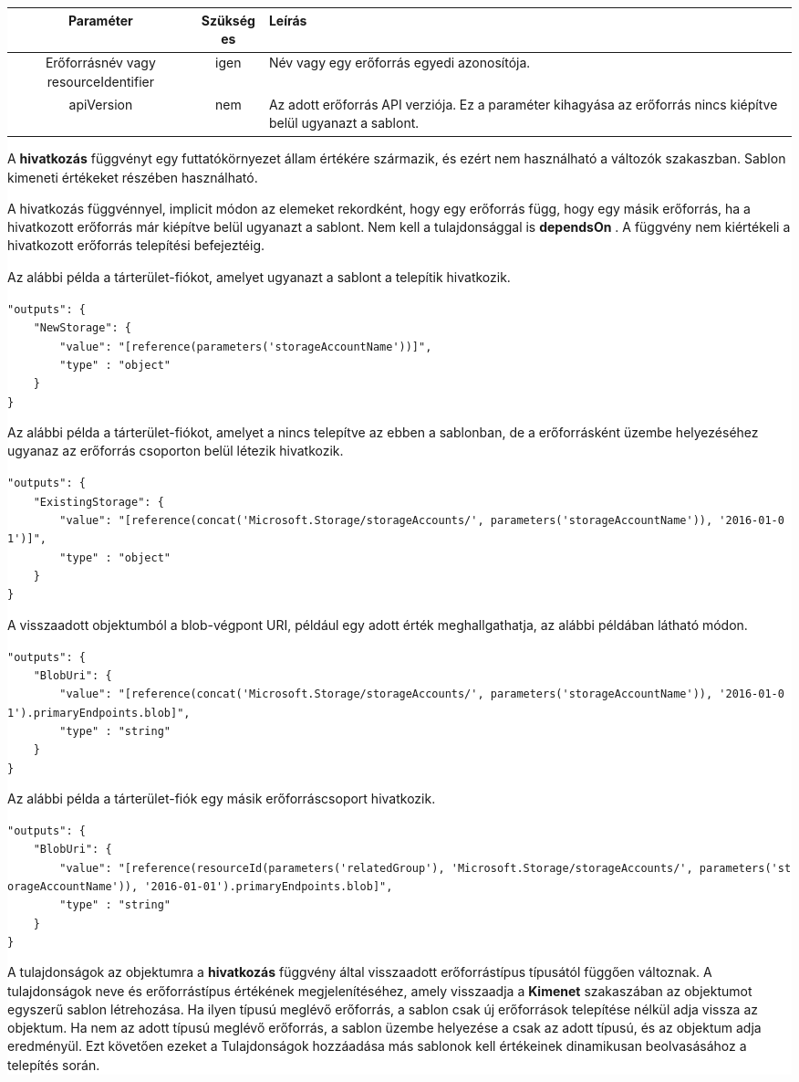 | Paraméter                          | Szükséges | Leírás
| :--------------------------------: | :------: | :----------
| Erőforrásnév vagy resourceIdentifier |   igen    | Név vagy egy erőforrás egyedi azonosítója.
| apiVersion                         |   nem     | Az adott erőforrás API verziója. Ez a paraméter kihagyása az erőforrás nincs kiépítve belül ugyanazt a sablont.

A **hivatkozás** függvényt egy futtatókörnyezet állam értékére származik, és ezért nem használható a változók szakaszban. Sablon kimeneti értékeket részében használható.

A hivatkozás függvénnyel, implicit módon az elemeket rekordként, hogy egy erőforrás függ, hogy egy másik erőforrás, ha a hivatkozott erőforrás már kiépítve belül ugyanazt a sablont. Nem kell a tulajdonsággal is **dependsOn** . A függvény nem kiértékeli a hivatkozott erőforrás telepítési befejeztéig.

Az alábbi példa a tárterület-fiókot, amelyet ugyanazt a sablont a telepítik hivatkozik.

    "outputs": {
        "NewStorage": {
            "value": "[reference(parameters('storageAccountName'))]",
            "type" : "object"
        }
    }

Az alábbi példa a tárterület-fiókot, amelyet a nincs telepítve az ebben a sablonban, de a erőforrásként üzembe helyezéséhez ugyanaz az erőforrás csoporton belül létezik hivatkozik.

    "outputs": {
        "ExistingStorage": {
            "value": "[reference(concat('Microsoft.Storage/storageAccounts/', parameters('storageAccountName')), '2016-01-01')]",
            "type" : "object"
        }
    }

A visszaadott objektumból a blob-végpont URI, például egy adott érték meghallgathatja, az alábbi példában látható módon.

    "outputs": {
        "BlobUri": {
            "value": "[reference(concat('Microsoft.Storage/storageAccounts/', parameters('storageAccountName')), '2016-01-01').primaryEndpoints.blob]",
            "type" : "string"
        }
    }

Az alábbi példa a tárterület-fiók egy másik erőforráscsoport hivatkozik.

    "outputs": {
        "BlobUri": {
            "value": "[reference(resourceId(parameters('relatedGroup'), 'Microsoft.Storage/storageAccounts/', parameters('storageAccountName')), '2016-01-01').primaryEndpoints.blob]",
            "type" : "string"
        }
    }

A tulajdonságok az objektumra a **hivatkozás** függvény által visszaadott erőforrástípus típusától függően változnak. A tulajdonságok neve és erőforrástípus értékének megjelenítéséhez, amely visszaadja a **Kimenet** szakaszában az objektumot egyszerű sablon létrehozása. Ha ilyen típusú meglévő erőforrás, a sablon csak új erőforrások telepítése nélkül adja vissza az objektum. Ha nem az adott típusú meglévő erőforrás, a sablon üzembe helyezése a csak az adott típusú, és az objektum adja eredményül. Ezt követően ezeket a Tulajdonságok hozzáadása más sablonok kell értékeinek dinamikusan beolvasásához a telepítés során. 
